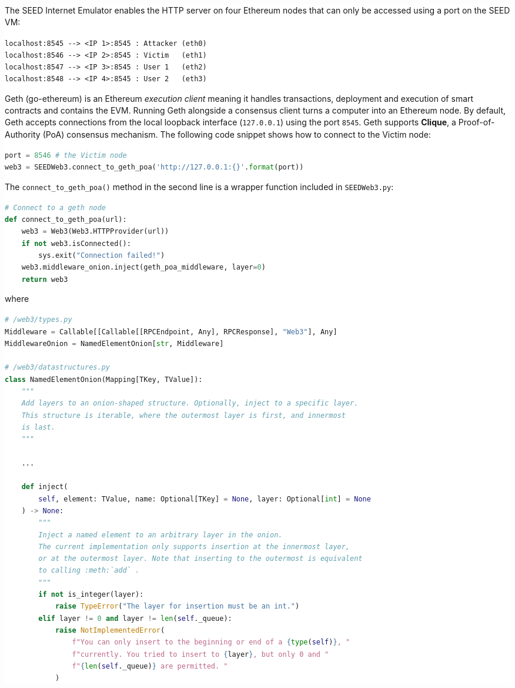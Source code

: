 The SEED Internet Emulator enables the HTTP server on four Ethereum nodes that can only be accessed using a port on the SEED VM:

```text
localhost:8545 --> <IP 1>:8545 : Attacker (eth0)
localhost:8546 --> <IP 2>:8545 : Victim   (eth1)
localhost:8547 --> <IP 3>:8545 : User 1   (eth2)
localhost:8548 --> <IP 4>:8545 : User 2   (eth3)
```

Geth (go-ethereum) is an Ethereum *execution client* meaning it handles transactions, deployment and execution of smart contracts and contains the EVM. Running Geth alongside a consensus client turns a computer into an Ethereum node. By default, Geth accepts connections from the local loopback interface (`127.0.0.1`) using the port `8545`. Geth supports **Clique**, a Proof-of-Authority (PoA) consensus mechanism. The following code snippet shows how to connect to the Victim node:

```python
port = 8546 # the Victim node
web3 = SEEDWeb3.connect_to_geth_poa('http://127.0.0.1:{}'.format(port))
```

The `connect_to_geth_poa()` method in the second line is a wrapper function included in `SEEDWeb3.py`:

```python
# Connect to a geth node
def connect_to_geth_poa(url):
    web3 = Web3(Web3.HTTPProvider(url))
    if not web3.isConnected():
        sys.exit("Connection failed!") 
    web3.middleware_onion.inject(geth_poa_middleware, layer=0)
    return web3
```

where

```python
# /web3/types.py
Middleware = Callable[[Callable[[RPCEndpoint, Any], RPCResponse], "Web3"], Any]
MiddlewareOnion = NamedElementOnion[str, Middleware]

# /web3/datastructures.py
class NamedElementOnion(Mapping[TKey, TValue]):
    """
    Add layers to an onion-shaped structure. Optionally, inject to a specific layer.
    This structure is iterable, where the outermost layer is first, and innermost
    is last.
    """
    
    ...

    def inject(
        self, element: TValue, name: Optional[TKey] = None, layer: Optional[int] = None
    ) -> None:
        """
        Inject a named element to an arbitrary layer in the onion.
        The current implementation only supports insertion at the innermost layer,
        or at the outermost layer. Note that inserting to the outermost is equivalent
        to calling :meth:`add` .
        """
        if not is_integer(layer):
            raise TypeError("The layer for insertion must be an int.")
        elif layer != 0 and layer != len(self._queue):
            raise NotImplementedError(
                f"You can only insert to the beginning or end of a {type(self)}, "
                f"currently. You tried to insert to {layer}, but only 0 and "
                f"{len(self._queue)} are permitted. "
            )
```

[^1]: Andreas M. Antonopoulos and Gavin Wood, "Mastering Ethereum," 2018, [https://github.com/ethereumbook/ethereumbook](https://github.com/ethereumbook/ethereumbook). See also [Smart Contract Security](https://ethereum.org/en/developers/docs/smart-contracts/security/) from Ethereum official documents.
